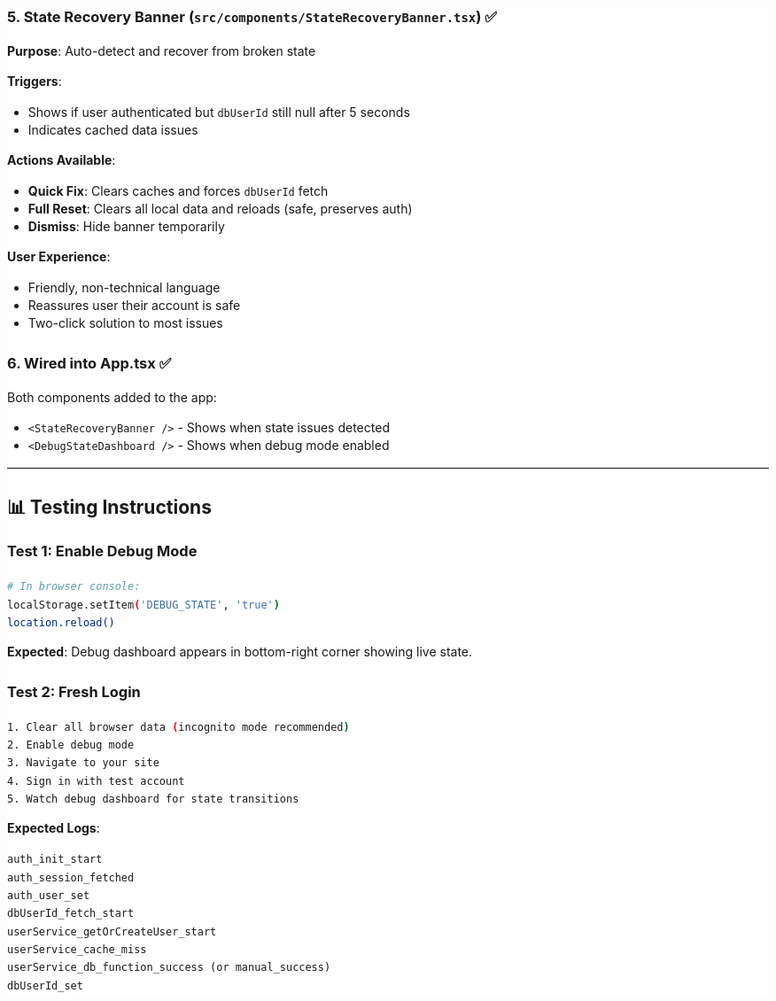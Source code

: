 ### 5. State Recovery Banner (`src/components/StateRecoveryBanner.tsx`) ✅

**Purpose**: Auto-detect and recover from broken state

**Triggers**:
- Shows if user authenticated but `dbUserId` still null after 5 seconds
- Indicates cached data issues

**Actions Available**:
- **Quick Fix**: Clears caches and forces `dbUserId` fetch
- **Full Reset**: Clears all local data and reloads (safe, preserves auth)
- **Dismiss**: Hide banner temporarily

**User Experience**:
- Friendly, non-technical language
- Reassures user their account is safe
- Two-click solution to most issues

### 6. Wired into App.tsx ✅

Both components added to the app:
- `<StateRecoveryBanner />` - Shows when state issues detected
- `<DebugStateDashboard />` - Shows when debug mode enabled

---

## 📊 Testing Instructions

### Test 1: Enable Debug Mode

```bash
# In browser console:
localStorage.setItem('DEBUG_STATE', 'true')
location.reload()
```

**Expected**: Debug dashboard appears in bottom-right corner showing live state.

### Test 2: Fresh Login

```bash
1. Clear all browser data (incognito mode recommended)
2. Enable debug mode
3. Navigate to your site
4. Sign in with test account
5. Watch debug dashboard for state transitions
```

**Expected Logs**:
```
auth_init_start
auth_session_fetched
auth_user_set
dbUserId_fetch_start
userService_getOrCreateUser_start
userService_cache_miss
userService_db_function_success (or manual_success)
dbUserId_set
```
